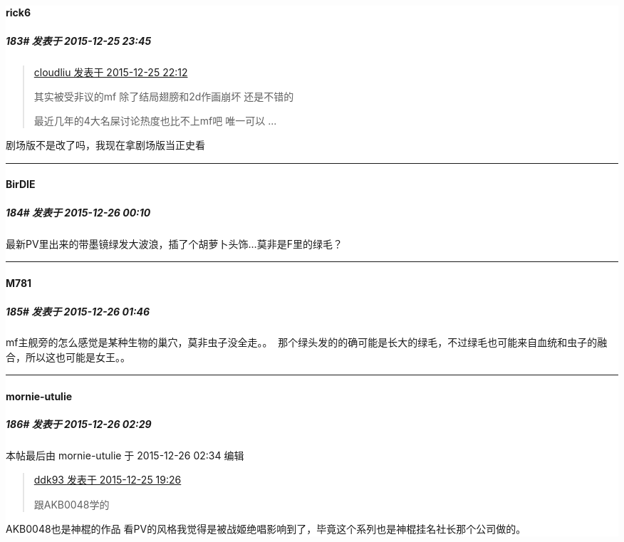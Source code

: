 ####  rick6  
##### 183#       发表于 2015-12-25 23:45



<blockquote><a href="httphttps://bbs.saraba1st.com/2b/forum.php?mod=redirect&amp;goto=findpost&amp;pid=31134304&amp;ptid=1066605" target="_blank">cloudliu 发表于 2015-12-25 22:12</a>

其实被受非议的mf 除了结局翅膀和2d作画崩坏 还是不错的


最近几年的4大名屎讨论热度也比不上mf吧 唯一可以 ...</blockquote>
剧场版不是改了吗，我现在拿剧场版当正史看







-----

####  BirDIE  
##### 184#       发表于 2015-12-26 00:10




最新PV里出来的带墨镜绿发大波浪，插了个胡萝卜头饰…莫非是F里的绿毛？







-----

####  M781  
##### 185#       发表于 2015-12-26 01:46




mf主舰旁的怎么感觉是某种生物的巢穴，莫非虫子没全走。。  那个绿头发的的确可能是长大的绿毛，不过绿毛也可能来自血统和虫子的融合，所以这也可能是女王。。







-----

####  mornie-utulie  
##### 186#       发表于 2015-12-26 02:29



 本帖最后由 mornie-utulie 于 2015-12-26 02:34 编辑 
<blockquote><a href="httphttps://bbs.saraba1st.com/2b/forum.php?mod=redirect&amp;goto=findpost&amp;pid=31133164&amp;ptid=1066605" target="_blank">ddk93 发表于 2015-12-25 19:26</a>

跟AKB0048学的</blockquote>
AKB0048也是神棍的作品 看PV的风格我觉得是被战姬绝唱影响到了，毕竟这个系列也是神棍挂名社长那个公司做的。

